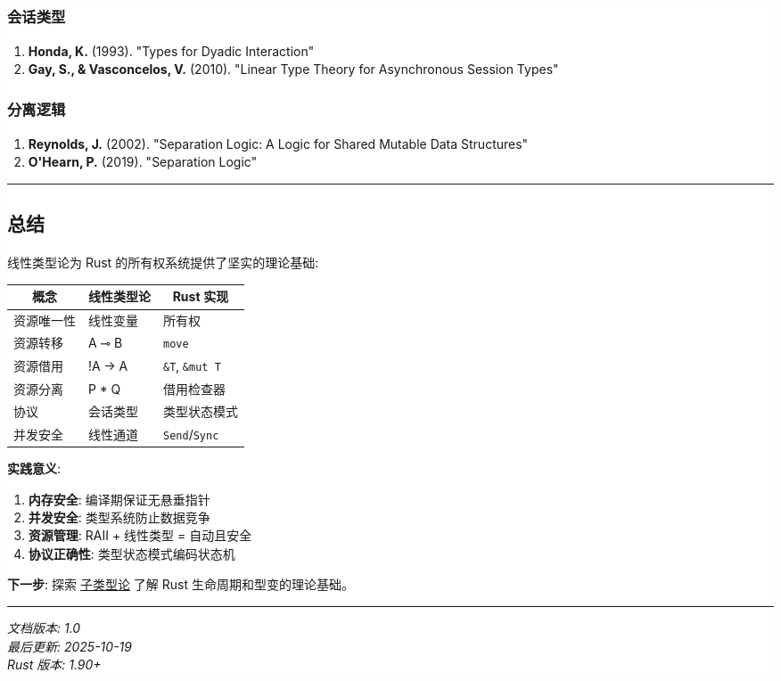 ### 会话类型

1. **Honda, K.** (1993). "Types for Dyadic Interaction"
2. **Gay, S., & Vasconcelos, V.** (2010). "Linear Type Theory for Asynchronous Session Types"

### 分离逻辑

1. **Reynolds, J.** (2002). "Separation Logic: A Logic for Shared Mutable Data Structures"
2. **O'Hearn, P.** (2019). "Separation Logic"

---

## 总结

线性类型论为 Rust 的所有权系统提供了坚实的理论基础:

| 概念 | 线性类型论 | Rust 实现 |
|------|-----------|----------|
| 资源唯一性 | 线性变量 | 所有权 |
| 资源转移 | A ⊸ B | `move` |
| 资源借用 | !A → A | `&T`, `&mut T` |
| 资源分离 | P * Q | 借用检查器 |
| 协议 | 会话类型 | 类型状态模式 |
| 并发安全 | 线性通道 | `Send`/`Sync` |

**实践意义**:

1. **内存安全**: 编译期保证无悬垂指针
2. **并发安全**: 类型系统防止数据竞争
3. **资源管理**: RAII + 线性类型 = 自动且安全
4. **协议正确性**: 类型状态模式编码状态机

**下一步**: 探索 [子类型论](./34_subtyping_theory.md) 了解 Rust 生命周期和型变的理论基础。

---

*文档版本: 1.0*  
*最后更新: 2025-10-19*  
*Rust 版本: 1.90+*
